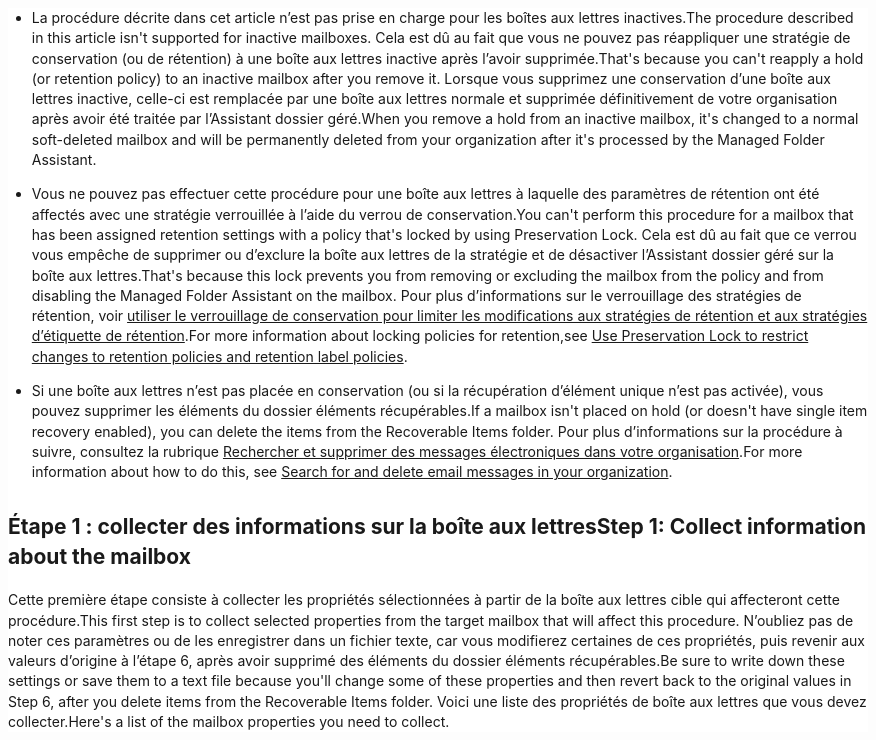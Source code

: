 
- <span data-ttu-id="766e3-129">La procédure décrite dans cet article n’est pas prise en charge pour les boîtes aux lettres inactives.</span><span class="sxs-lookup"><span data-stu-id="766e3-129">The procedure described in this article isn't supported for inactive mailboxes.</span></span> <span data-ttu-id="766e3-130">Cela est dû au fait que vous ne pouvez pas réappliquer une stratégie de conservation (ou de rétention) à une boîte aux lettres inactive après l’avoir supprimée.</span><span class="sxs-lookup"><span data-stu-id="766e3-130">That's because you can't reapply a hold (or retention policy) to an inactive mailbox after you remove it.</span></span> <span data-ttu-id="766e3-131">Lorsque vous supprimez une conservation d’une boîte aux lettres inactive, celle-ci est remplacée par une boîte aux lettres normale et supprimée définitivement de votre organisation après avoir été traitée par l’Assistant dossier géré.</span><span class="sxs-lookup"><span data-stu-id="766e3-131">When you remove a hold from an inactive mailbox, it's changed to a normal soft-deleted mailbox and will be permanently deleted from your organization after it's processed by the Managed Folder Assistant.</span></span>

- <span data-ttu-id="766e3-132">Vous ne pouvez pas effectuer cette procédure pour une boîte aux lettres à laquelle des paramètres de rétention ont été affectés avec une stratégie verrouillée à l’aide du verrou de conservation.</span><span class="sxs-lookup"><span data-stu-id="766e3-132">You can't perform this procedure for a mailbox that has been assigned retention settings with a policy that's locked by using Preservation Lock.</span></span> <span data-ttu-id="766e3-133">Cela est dû au fait que ce verrou vous empêche de supprimer ou d’exclure la boîte aux lettres de la stratégie et de désactiver l’Assistant dossier géré sur la boîte aux lettres.</span><span class="sxs-lookup"><span data-stu-id="766e3-133">That's because this lock prevents you from removing or excluding the mailbox from the policy and from disabling the Managed Folder Assistant on the mailbox.</span></span> <span data-ttu-id="766e3-134">Pour plus d’informations sur le verrouillage des stratégies de rétention, voir [utiliser le verrouillage de conservation pour limiter les modifications aux stratégies de rétention et aux stratégies d’étiquette de rétention](retention-preservation-lock.md).</span><span class="sxs-lookup"><span data-stu-id="766e3-134">For more information about locking policies for retention,see [Use Preservation Lock to restrict changes to retention policies and retention label policies](retention-preservation-lock.md).</span></span>

- <span data-ttu-id="766e3-135">Si une boîte aux lettres n’est pas placée en conservation (ou si la récupération d’élément unique n’est pas activée), vous pouvez supprimer les éléments du dossier éléments récupérables.</span><span class="sxs-lookup"><span data-stu-id="766e3-135">If a mailbox isn't placed on hold (or doesn't have single item recovery enabled), you can delete the items from the Recoverable Items folder.</span></span> <span data-ttu-id="766e3-136">Pour plus d’informations sur la procédure à suivre, consultez la rubrique [Rechercher et supprimer des messages électroniques dans votre organisation](https://docs.microsoft.com/microsoft-365/compliance/search-for-and-delete-messages-in-your-organization).</span><span class="sxs-lookup"><span data-stu-id="766e3-136">For more information about how to do this, see [Search for and delete email messages in your organization](https://docs.microsoft.com/microsoft-365/compliance/search-for-and-delete-messages-in-your-organization).</span></span>
  
## <a name="step-1-collect-information-about-the-mailbox"></a><span data-ttu-id="766e3-137">Étape 1 : collecter des informations sur la boîte aux lettres</span><span class="sxs-lookup"><span data-stu-id="766e3-137">Step 1: Collect information about the mailbox</span></span>

<span data-ttu-id="766e3-138">Cette première étape consiste à collecter les propriétés sélectionnées à partir de la boîte aux lettres cible qui affecteront cette procédure.</span><span class="sxs-lookup"><span data-stu-id="766e3-138">This first step is to collect selected properties from the target mailbox that will affect this procedure.</span></span> <span data-ttu-id="766e3-139">N’oubliez pas de noter ces paramètres ou de les enregistrer dans un fichier texte, car vous modifierez certaines de ces propriétés, puis revenir aux valeurs d’origine à l’étape 6, après avoir supprimé des éléments du dossier éléments récupérables.</span><span class="sxs-lookup"><span data-stu-id="766e3-139">Be sure to write down these settings or save them to a text file because you'll change some of these properties and then revert back to the original values in Step 6, after you delete items from the Recoverable Items folder.</span></span> <span data-ttu-id="766e3-140">Voici une liste des propriétés de boîte aux lettres que vous devez collecter.</span><span class="sxs-lookup"><span data-stu-id="766e3-140">Here's a list of the mailbox properties you need to collect.</span></span>
  